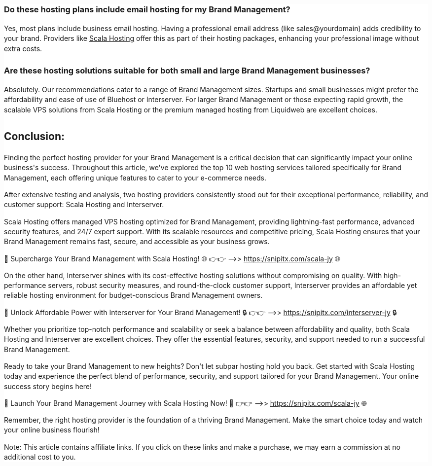 ### Do these hosting plans include email hosting for my Brand Management? 
Yes, most plans include business email hosting. Having a professional email address (like sales@yourdomain) adds credibility to your brand. Providers like [Scala Hosting](https://snipitx.com/scala-jy) offer this as part of their hosting packages, enhancing your professional image without extra costs.

### Are these hosting solutions suitable for both small and large Brand Management businesses? 
Absolutely. Our recommendations cater to a range of Brand Management sizes. Startups and small businesses might prefer the affordability and ease of use of Bluehost or Interserver. For larger Brand Management or those expecting rapid growth, the scalable VPS solutions from Scala Hosting or the premium managed hosting from Liquidweb are excellent choices.

## Conclusion:

Finding the perfect hosting provider for your Brand Management is a critical decision that can significantly impact your online business's success. Throughout this article, we've explored the top 10 web hosting services tailored specifically for Brand Management, each offering unique features to cater to your e-commerce needs.

After extensive testing and analysis, two hosting providers consistently stood out for their exceptional performance, reliability, and customer support: Scala Hosting and Interserver.

Scala Hosting offers managed VPS hosting optimized for Brand Management, providing lightning-fast performance, advanced security features, and 24/7 expert support. With its scalable resources and competitive pricing, Scala Hosting ensures that your Brand Management remains fast, secure, and accessible as your business grows.

🚀 Supercharge Your Brand Management with Scala Hosting! 🌐
👉👉 -->> https://snipitx.com/scala-jy 🌐

On the other hand, Interserver shines with its cost-effective hosting solutions without compromising on quality. With high-performance servers, robust security measures, and round-the-clock customer support, Interserver provides an affordable yet reliable hosting environment for budget-conscious Brand Management owners.

💸 Unlock Affordable Power with Interserver for Your Brand Management! 🔒
👉👉 -->> https://snipitx.com/interserver-jy 🔒

Whether you prioritize top-notch performance and scalability or seek a balance between affordability and quality, both Scala Hosting and Interserver are excellent choices. They offer the essential features, security, and support needed to run a successful Brand Management.

Ready to take your Brand Management to new heights? Don't let subpar hosting hold you back. Get started with Scala Hosting today and experience the perfect blend of performance, security, and support tailored for your Brand Management. Your online success story begins here!

🚀 Launch Your Brand Management Journey with Scala Hosting Now! 🌟
👉👉 -->> https://snipitx.com/scala-jy 🌐

Remember, the right hosting provider is the foundation of a thriving Brand Management. Make the smart choice today and watch your online business flourish!

Note: This article contains affiliate links. If you click on these links and make a purchase, we may earn a commission at no additional cost to you.